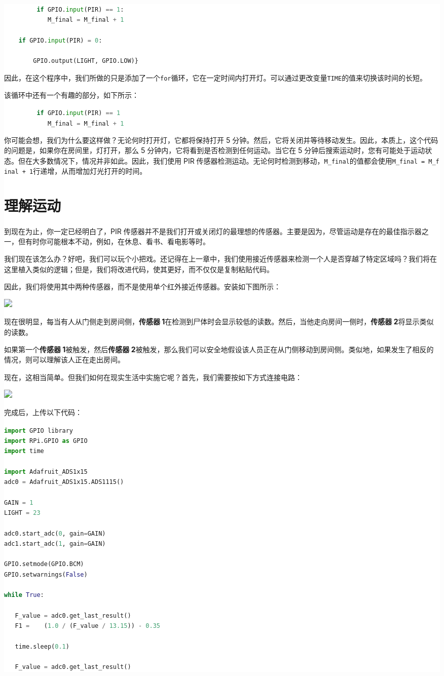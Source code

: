 ```py
         if GPIO.input(PIR) == 1:
            M_final = M_final + 1 

    if GPIO.input(PIR) = 0:

        GPIO.output(LIGHT, GPIO.LOW)}

```

因此，在这个程序中，我们所做的只是添加了一个`for`循环，它在一定时间内打开灯。可以通过更改变量`TIME`的值来切换该时间的长短。

该循环中还有一个有趣的部分，如下所示：

```py
         if GPIO.input(PIR) == 1
            M_final = M_final + 1 
```

你可能会想，我们为什么要这样做？无论何时打开灯，它都将保持打开 5 分钟。然后，它将关闭并等待移动发生。因此，本质上，这个代码的问题是，如果你在房间里，灯打开，那么 5 分钟内，它将看到是否检测到任何运动。当它在 5 分钟后搜索运动时，您有可能处于运动状态。但在大多数情况下，情况并非如此。因此，我们使用 PIR 传感器检测运动。无论何时检测到移动，`M_final`的值都会使用`M_final = M_final + 1`行递增，从而增加灯光打开的时间。

# 理解运动

到现在为止，你一定已经明白了，PIR 传感器并不是我们打开或关闭灯的最理想的传感器。主要是因为，尽管运动是存在的最佳指示器之一，但有时你可能根本不动，例如，在休息、看书、看电影等时。

我们现在该怎么办？好吧，我们可以玩个小把戏。还记得在上一章中，我们使用接近传感器来检测一个人是否穿越了特定区域吗？我们将在这里植入类似的逻辑；但是，我们将改进代码，使其更好，而不仅仅是复制粘贴代码。

因此，我们将使用其中两种传感器，而不是使用单个红外接近传感器。安装如下图所示：

![](Images/ec73b93a-776b-4d21-b548-77a79d33417a.png)

现在很明显，每当有人从门侧走到房间侧，**传感器 1**在检测到尸体时会显示较低的读数。然后，当他走向房间一侧时，**传感器 2**将显示类似的读数。

如果第一个**传感器 1**被触发，然后**传感器 2**被触发，那么我们可以安全地假设该人员正在从门侧移动到房间侧。类似地，如果发生了相反的情况，则可以理解该人正在走出房间。

现在，这相当简单。但我们如何在现实生活中实施它呢？首先，我们需要按如下方式连接电路：

![](Images/f26bc00c-738b-49c4-b2d2-9ab5ea6176f3.png)

完成后，上传以下代码：

```py
import GPIO library
import RPi.GPIO as GPIO
import time

import Adafruit_ADS1x15
adc0 = Adafruit_ADS1x15.ADS1115()

GAIN = 1
LIGHT = 23

adc0.start_adc(0, gain=GAIN)
adc1.start_adc(1, gain=GAIN)

GPIO.setmode(GPIO.BCM)
GPIO.setwarnings(False)

while True:

   F_value = adc0.get_last_result()
   F1 =    (1.0 / (F_value / 13.15)) - 0.35

   time.sleep(0.1)

   F_value = adc0.get_last_result()
```